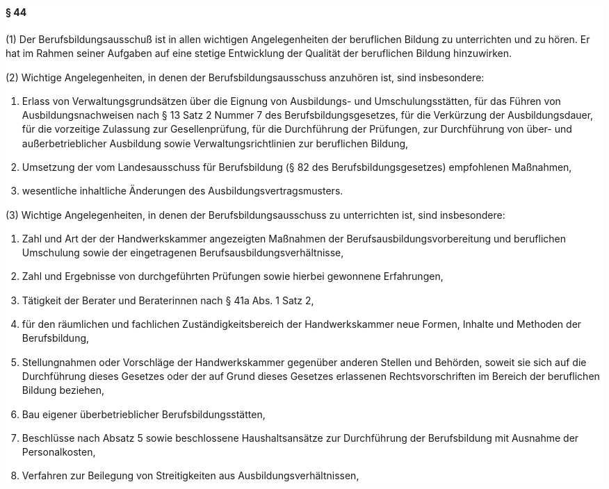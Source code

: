 
#### § 44

(1) Der Berufsbildungsausschuß ist in allen wichtigen Angelegenheiten
der beruflichen Bildung zu unterrichten und zu hören. Er hat im Rahmen
seiner Aufgaben auf eine stetige Entwicklung der Qualität der
beruflichen Bildung hinzuwirken.

(2) Wichtige Angelegenheiten, in denen der Berufsbildungsausschuss
anzuhören ist, sind insbesondere:

1.  Erlass von Verwaltungsgrundsätzen über die Eignung von Ausbildungs-
    und Umschulungsstätten, für das Führen von Ausbildungsnachweisen nach
    § 13 Satz 2 Nummer 7 des Berufsbildungsgesetzes, für die Verkürzung
    der Ausbildungsdauer, für die vorzeitige Zulassung zur
    Gesellenprüfung, für die Durchführung der Prüfungen, zur Durchführung
    von über- und außerbetrieblicher Ausbildung sowie
    Verwaltungsrichtlinien zur beruflichen Bildung,


2.  Umsetzung der vom Landesausschuss für Berufsbildung (§ 82 des
    Berufsbildungsgesetzes) empfohlenen Maßnahmen,


3.  wesentliche inhaltliche Änderungen des Ausbildungsvertragsmusters.




(3) Wichtige Angelegenheiten, in denen der Berufsbildungsausschuss zu
unterrichten ist, sind insbesondere:

1.  Zahl und Art der der Handwerkskammer angezeigten Maßnahmen der
    Berufsausbildungsvorbereitung und beruflichen Umschulung sowie der
    eingetragenen Berufsausbildungsverhältnisse,


2.  Zahl und Ergebnisse von durchgeführten Prüfungen sowie hierbei
    gewonnene Erfahrungen,


3.  Tätigkeit der Berater und Beraterinnen nach § 41a Abs. 1 Satz 2,


4.  für den räumlichen und fachlichen Zuständigkeitsbereich der
    Handwerkskammer neue Formen, Inhalte und Methoden der Berufsbildung,


5.  Stellungnahmen oder Vorschläge der Handwerkskammer gegenüber anderen
    Stellen und Behörden, soweit sie sich auf die Durchführung dieses
    Gesetzes oder der auf Grund dieses Gesetzes erlassenen
    Rechtsvorschriften im Bereich der beruflichen Bildung beziehen,


6.  Bau eigener überbetrieblicher Berufsbildungsstätten,


7.  Beschlüsse nach Absatz 5 sowie beschlossene Haushaltsansätze zur
    Durchführung der Berufsbildung mit Ausnahme der Personalkosten,


8.  Verfahren zur Beilegung von Streitigkeiten aus
    Ausbildungsverhältnissen,
